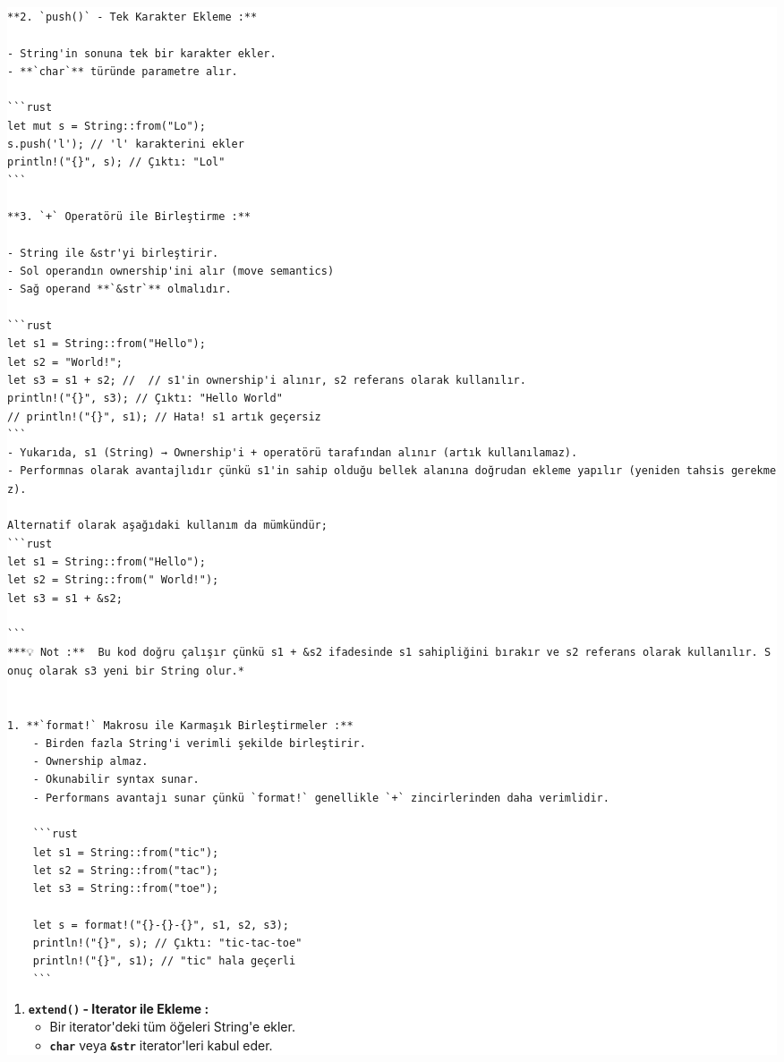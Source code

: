     **2. `push()` - Tek Karakter Ekleme :** 
    
    - String'in sonuna tek bir karakter ekler.
    - **`char`** türünde parametre alır.
    
    ```rust
    let mut s = String::from("Lo");
    s.push('l'); // 'l' karakterini ekler
    println!("{}", s); // Çıktı: "Lol"
    ```
    
    **3. `+` Operatörü ile Birleştirme :** 
    
    - String ile &str'yi birleştirir.
    - Sol operandın ownership'ini alır (move semantics)
    - Sağ operand **`&str`** olmalıdır.
    
    ```rust
    let s1 = String::from("Hello");
    let s2 = "World!";
    let s3 = s1 + s2; //  // s1'in ownership'i alınır, s2 referans olarak kullanılır.
    println!("{}", s3); // Çıktı: "Hello World"
    // println!("{}", s1); // Hata! s1 artık geçersiz
    ```
    - Yukarıda, s1 (String) → Ownership'i + operatörü tarafından alınır (artık kullanılamaz).
    - Performnas olarak avantajlıdır çünkü s1'in sahip olduğu bellek alanına doğrudan ekleme yapılır (yeniden tahsis gerekmez).
    
    Alternatif olarak aşağıdaki kullanım da mümkündür;
    ```rust
    let s1 = String::from("Hello");
    let s2 = String::from(" World!");
    let s3 = s1 + &s2;

    ```
    ***💡 Not :**  Bu kod doğru çalışır çünkü s1 + &s2 ifadesinde s1 sahipliğini bırakır ve s2 referans olarak kullanılır. Sonuç olarak s3 yeni bir String olur.*

    
    1. **`format!` Makrosu ile Karmaşık Birleştirmeler :**
        - Birden fazla String'i verimli şekilde birleştirir.
        - Ownership almaz.
        - Okunabilir syntax sunar.
        - Performans avantajı sunar çünkü `format!` genellikle `+` zincirlerinden daha verimlidir.
        
        ```rust
        let s1 = String::from("tic");
        let s2 = String::from("tac");
        let s3 = String::from("toe");
        
        let s = format!("{}-{}-{}", s1, s2, s3);
        println!("{}", s); // Çıktı: "tic-tac-toe"
        println!("{}", s1); // "tic" hala geçerli
        ```
        

1. **`extend()` - Iterator ile Ekleme :** 
    - Bir iterator'deki tüm öğeleri String'e ekler.
    - **`char`** veya **`&str`** iterator'leri kabul eder.

